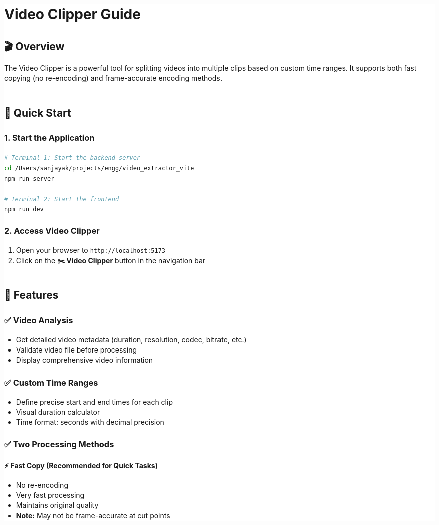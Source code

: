 # Video Clipper Guide

## 🎬 Overview

The Video Clipper is a powerful tool for splitting videos into multiple clips based on custom time ranges. It supports both fast copying (no re-encoding) and frame-accurate encoding methods.

---

## 🚀 Quick Start

### 1. Start the Application

```bash
# Terminal 1: Start the backend server
cd /Users/sanjayak/projects/engg/video_extractor_vite
npm run server

# Terminal 2: Start the frontend
npm run dev
```

### 2. Access Video Clipper

1. Open your browser to `http://localhost:5173`
2. Click on the **✂️ Video Clipper** button in the navigation bar

---

## 📖 Features

### ✅ Video Analysis
- Get detailed video metadata (duration, resolution, codec, bitrate, etc.)
- Validate video file before processing
- Display comprehensive video information

### ✅ Custom Time Ranges
- Define precise start and end times for each clip
- Visual duration calculator
- Time format: seconds with decimal precision

### ✅ Two Processing Methods

#### ⚡ Fast Copy (Recommended for Quick Tasks)
- No re-encoding
- Very fast processing
- Maintains original quality
- **Note:** May not be frame-accurate at cut points
